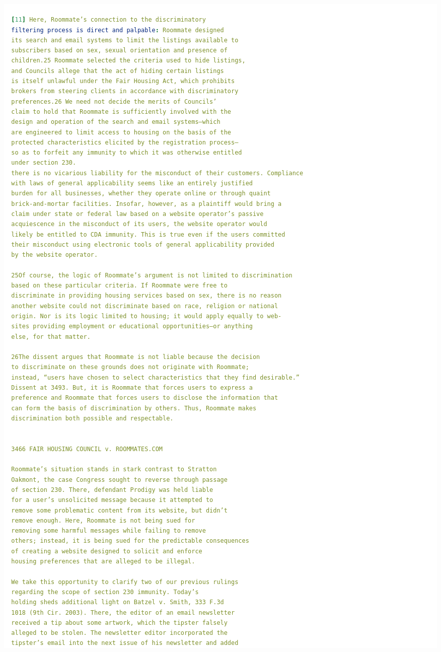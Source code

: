 ```yaml
  
  [11] Here, Roommate’s connection to the discriminatory
  filtering process is direct and palpable: Roommate designed
  its search and email systems to limit the listings available to
  subscribers based on sex, sexual orientation and presence of
  children.25 Roommate selected the criteria used to hide listings,
  and Councils allege that the act of hiding certain listings
  is itself unlawful under the Fair Housing Act, which prohibits
  brokers from steering clients in accordance with discriminatory
  preferences.26 We need not decide the merits of Councils’
  claim to hold that Roommate is sufficiently involved with the
  design and operation of the search and email systems—which
  are engineered to limit access to housing on the basis of the
  protected characteristics elicited by the registration process—
  so as to forfeit any immunity to which it was otherwise entitled
  under section 230.
  there is no vicarious liability for the misconduct of their customers. Compliance
  with laws of general applicability seems like an entirely justified
  burden for all businesses, whether they operate online or through quaint
  brick-and-mortar facilities. Insofar, however, as a plaintiff would bring a
  claim under state or federal law based on a website operator’s passive
  acquiescence in the misconduct of its users, the website operator would
  likely be entitled to CDA immunity. This is true even if the users committed
  their misconduct using electronic tools of general applicability provided
  by the website operator.
  
  25Of course, the logic of Roommate’s argument is not limited to discrimination
  based on these particular criteria. If Roommate were free to
  discriminate in providing housing services based on sex, there is no reason
  another website could not discriminate based on race, religion or national
  origin. Nor is its logic limited to housing; it would apply equally to web-
  sites providing employment or educational opportunities—or anything
  else, for that matter.
  
  26The dissent argues that Roommate is not liable because the decision
  to discriminate on these grounds does not originate with Roommate;
  instead, “users have chosen to select characteristics that they find desirable.”
  Dissent at 3493. But, it is Roommate that forces users to express a
  preference and Roommate that forces users to disclose the information that
  can form the basis of discrimination by others. Thus, Roommate makes
  discrimination both possible and respectable.
  
  
  3466 FAIR HOUSING COUNCIL v. ROOMMATES.COM
  
  Roommate’s situation stands in stark contrast to Stratton
  Oakmont, the case Congress sought to reverse through passage
  of section 230. There, defendant Prodigy was held liable
  for a user’s unsolicited message because it attempted to
  remove some problematic content from its website, but didn’t
  remove enough. Here, Roommate is not being sued for
  removing some harmful messages while failing to remove
  others; instead, it is being sued for the predictable consequences
  of creating a website designed to solicit and enforce
  housing preferences that are alleged to be illegal.
  
  We take this opportunity to clarify two of our previous rulings
  regarding the scope of section 230 immunity. Today’s
  holding sheds additional light on Batzel v. Smith, 333 F.3d
  1018 (9th Cir. 2003). There, the editor of an email newsletter
  received a tip about some artwork, which the tipster falsely
  alleged to be stolen. The newsletter editor incorporated the
  tipster’s email into the next issue of his newsletter and added
```